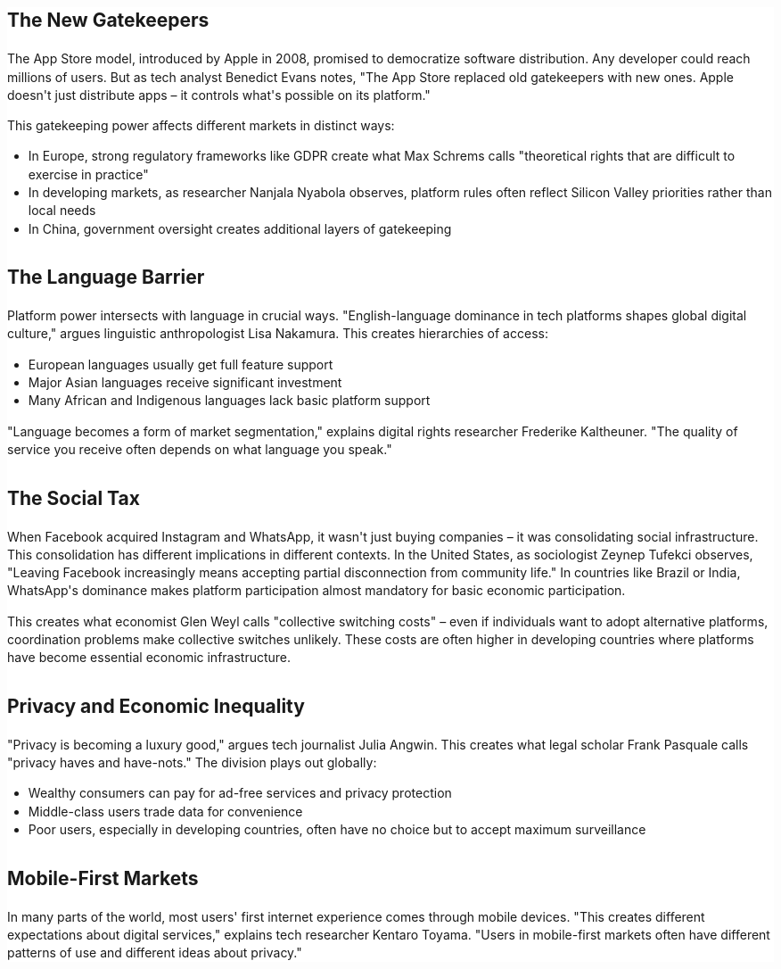 ## The New Gatekeepers

The App Store model, introduced by Apple in 2008, promised to democratize software distribution. Any developer could reach millions of users. But as tech analyst Benedict Evans notes, "The App Store replaced old gatekeepers with new ones. Apple doesn't just distribute apps – it controls what's possible on its platform."

This gatekeeping power affects different markets in distinct ways:
- In Europe, strong regulatory frameworks like GDPR create what Max Schrems calls "theoretical rights that are difficult to exercise in practice"
- In developing markets, as researcher Nanjala Nyabola observes, platform rules often reflect Silicon Valley priorities rather than local needs
- In China, government oversight creates additional layers of gatekeeping

## The Language Barrier

Platform power intersects with language in crucial ways. "English-language dominance in tech platforms shapes global digital culture," argues linguistic anthropologist Lisa Nakamura. This creates hierarchies of access:
- European languages usually get full feature support
- Major Asian languages receive significant investment
- Many African and Indigenous languages lack basic platform support

"Language becomes a form of market segmentation," explains digital rights researcher Frederike Kaltheuner. "The quality of service you receive often depends on what language you speak."

## The Social Tax

When Facebook acquired Instagram and WhatsApp, it wasn't just buying companies – it was consolidating social infrastructure. This consolidation has different implications in different contexts. In the United States, as sociologist Zeynep Tufekci observes, "Leaving Facebook increasingly means accepting partial disconnection from community life." In countries like Brazil or India, WhatsApp's dominance makes platform participation almost mandatory for basic economic participation.

This creates what economist Glen Weyl calls "collective switching costs" – even if individuals want to adopt alternative platforms, coordination problems make collective switches unlikely. These costs are often higher in developing countries where platforms have become essential economic infrastructure.

## Privacy and Economic Inequality

"Privacy is becoming a luxury good," argues tech journalist Julia Angwin. This creates what legal scholar Frank Pasquale calls "privacy haves and have-nots." The division plays out globally:
- Wealthy consumers can pay for ad-free services and privacy protection
- Middle-class users trade data for convenience
- Poor users, especially in developing countries, often have no choice but to accept maximum surveillance

## Mobile-First Markets

In many parts of the world, most users' first internet experience comes through mobile devices. "This creates different expectations about digital services," explains tech researcher Kentaro Toyama. "Users in mobile-first markets often have different patterns of use and different ideas about privacy."
